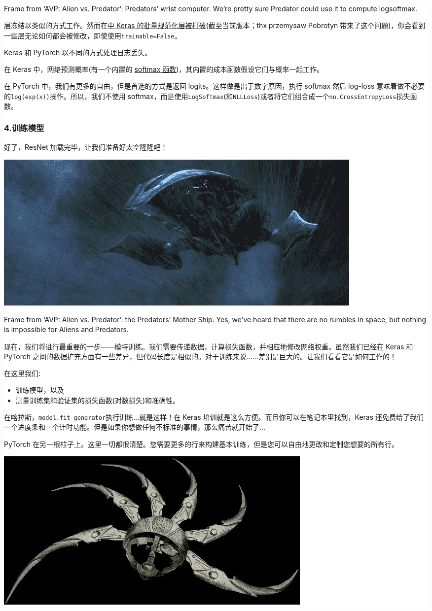 Frame from ‘AVP: Alien vs. Predator’: Predators’ wrist computer. We’re pretty sure Predator could use it to compute logsoftmax.

层冻结以类似的方式工作。然而在[中 Keras 的批量规范化层被打破](http://blog.datumbox.com/the-batch-normalization-layer-of-keras-is-broken/)(截至当前版本；thx przemysaw Pobrotyn 带来了这个问题)，你会看到一些层无论如何都会被修改，即使使用`trainable=False`。

Keras 和 PyTorch 以不同的方式处理日志丢失。

在 Keras 中，网络预测概率(有一个内置的 [softmax 函数](https://medium.com/@uniqtech/understand-the-softmax-function-in-minutes-f3a59641e86d))，其内置的成本函数假设它们与概率一起工作。

在 PyTorch 中，我们有更多的自由，但是首选的方式是返回 logits。这样做是出于数字原因，执行 softmax 然后 log-loss 意味着做不必要的`log(exp(x))`操作。所以，我们不使用 softmax，而是使用`LogSoftmax`(和`NLLLoss`)或者将它们组合成一个`nn.CrossEntropyLoss`损失函数。

### 4.训练模型

好了，ResNet 加载完毕，让我们准备好太空隆隆吧！

![1*uuFsm4SiVj5TbWtGPtZ0IQ](img/abc1e941b031f57dff3da843ba76c687.png)

Frame from ‘AVP: Alien vs. Predator’: the Predators’ Mother Ship. Yes, we’ve heard that there are no rumbles in space, but nothing is impossible for Aliens and Predators.

现在，我们将进行最重要的一步——模特训练。我们需要传递数据，计算损失函数，并相应地修改网络权重。虽然我们已经在 Keras 和 PyTorch 之间的数据扩充方面有一些差异，但代码长度是相似的。对于训练来说……差别是巨大的。让我们看看它是如何工作的！

在这里我们:

*   训练模型，以及
*   测量训练集和验证集的损失函数(对数损失)和准确性。

在喀拉斯，`model.fit_generator`执行训练…就是这样！在 Keras 培训就是这么方便。而且你可以在笔记本里找到，Keras 还免费给了我们一个进度条和一个计时功能。但是如果你想做任何不标准的事情，那么痛苦就开始了…

PyTorch 在另一根柱子上。这里一切都很清楚。您需要更多的行来构建基本训练，但是您可以自由地更改和定制您想要的所有行。

![1*2WwHB_QkewusJM_ELzYXmg](img/460dbcbe868171b3a04cdd900ed9d3f8.png)
